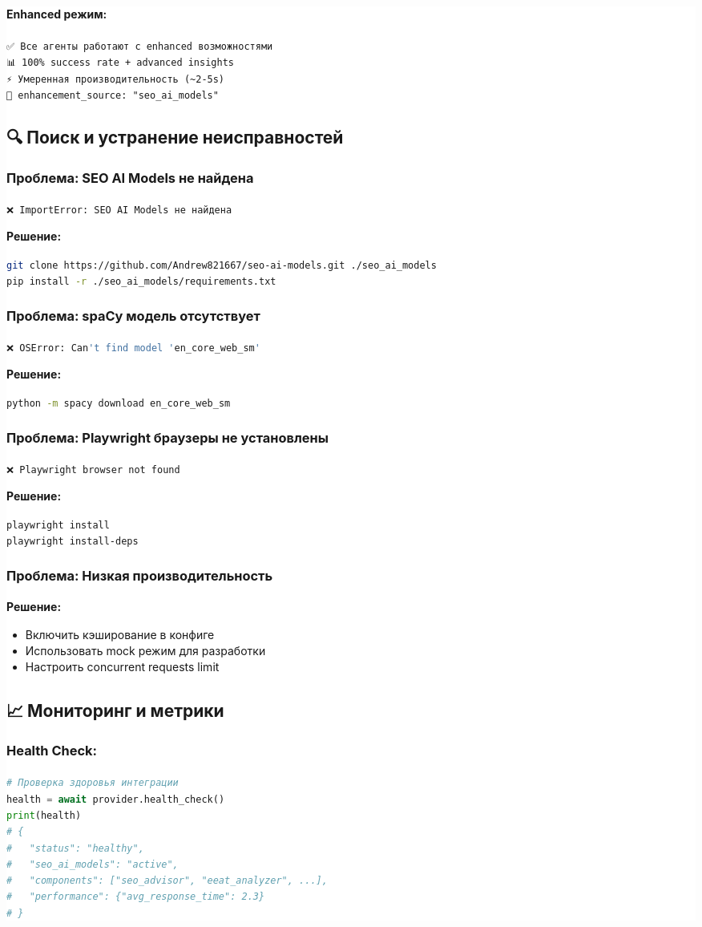 #### **Enhanced режим:**
```
✅ Все агенты работают с enhanced возможностями
📊 100% success rate + advanced insights
⚡ Умеренная производительность (~2-5s)  
🤖 enhancement_source: "seo_ai_models"
```

## 🔍 Поиск и устранение неисправностей

### **Проблема: SEO AI Models не найдена**
```bash
❌ ImportError: SEO AI Models не найдена
```
**Решение:**
```bash
git clone https://github.com/Andrew821667/seo-ai-models.git ./seo_ai_models
pip install -r ./seo_ai_models/requirements.txt
```

### **Проблема: spaCy модель отсутствует**
```bash
❌ OSError: Can't find model 'en_core_web_sm'
```
**Решение:**
```bash
python -m spacy download en_core_web_sm
```

### **Проблема: Playwright браузеры не установлены**
```bash
❌ Playwright browser not found
```
**Решение:**
```bash
playwright install
playwright install-deps
```

### **Проблема: Низкая производительность**
**Решение:**
- Включить кэширование в конфиге
- Использовать mock режим для разработки
- Настроить concurrent requests limit

## 📈 Мониторинг и метрики

### **Health Check:**
```python
# Проверка здоровья интеграции
health = await provider.health_check()
print(health)
# {
#   "status": "healthy",
#   "seo_ai_models": "active",
#   "components": ["seo_advisor", "eeat_analyzer", ...],
#   "performance": {"avg_response_time": 2.3}
# }
```
